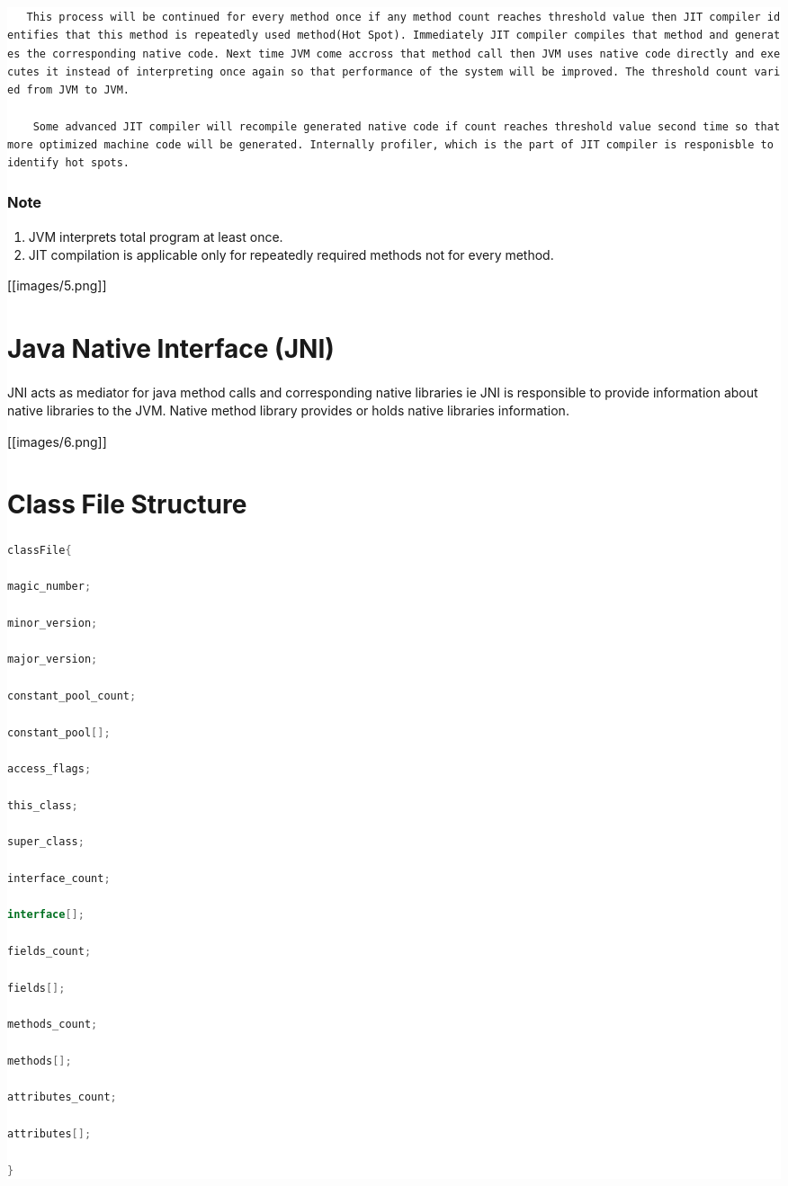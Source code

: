        This process will be continued for every method once if any method count reaches threshold value then JIT compiler identifies that this method is repeatedly used method(Hot Spot). Immediately JIT compiler compiles that method and generates the corresponding native code. Next time JVM come accross that method call then JVM uses native code directly and executes it instead of interpreting once again so that performance of the system will be improved. The threshold count varied from JVM to JVM.

        Some advanced JIT compiler will recompile generated native code if count reaches threshold value second time so that more optimized machine code will be generated. Internally profiler, which is the part of JIT compiler is responisble to identify hot spots.

### Note 

1. JVM interprets total program at least once.
1. JIT compilation is applicable only for repeatedly required methods not for every method.

[[images/5.png]]

# Java Native Interface (JNI)

JNI acts as mediator for java method calls and corresponding native libraries ie JNI is responsible to provide information about native libraries to the JVM. Native method library provides or holds native libraries information.

[[images/6.png]]

# Class File Structure

```java
classFile{

magic_number;

minor_version;

major_version;

constant_pool_count;

constant_pool[];

access_flags;

this_class;

super_class;

interface_count;

interface[];

fields_count;

fields[];

methods_count;

methods[];

attributes_count;

attributes[];

}

```
